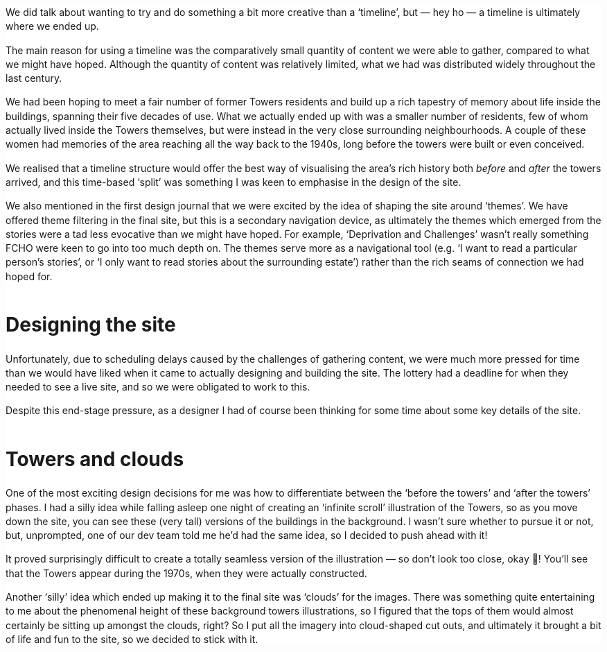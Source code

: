 We did talk about wanting to try and do something a bit more creative than a ‘timeline’, but — hey ho — a timeline is ultimately where we ended up.

The main reason for using a timeline was the comparatively small quantity of content we were able to gather, compared to what we might have hoped. Although the quantity of content was relatively limited, what we had was distributed widely throughout the last century.

We had been hoping to meet a fair number of former Towers residents and build up a rich tapestry of memory about life inside the buildings, spanning their five decades of use. What we actually ended up with was a smaller number of residents, few of whom actually lived inside the Towers themselves, but were instead in the very close surrounding neighbourhoods. A couple of these women had memories of the area reaching all the way back to the 1940s, long before the towers were built or even conceived. 

We realised that a timeline structure would offer the best way of visualising the area’s rich history both *before* and *after* the towers arrived, and this time-based ‘split’ was something I was keen to emphasise in the design of the site. 

We also mentioned in the first design journal that we were excited by the idea of shaping the site around ‘themes’. We have offered theme filtering in the final site, but this is a secondary navigation device, as ultimately the themes which emerged from the stories were a tad less evocative than we might have hoped. For example, ‘Deprivation and Challenges’ wasn’t really something FCHO were keen to go into too much depth on. The themes serve more as a navigational tool (e.g. ‘I want to read a particular person’s stories’, or ‘I only want to read stories about the surrounding estate’) rather than the rich seams of connection we had hoped for.

# Designing the site

Unfortunately, due to scheduling delays caused by the challenges of gathering content, we were much more pressed for time than we would have liked when it came to actually designing and building the site. The lottery had a deadline for when they needed to see a live site, and so we were obligated to work to this.

Despite this end-stage pressure, as a designer I had of course been thinking for some time about some key details of the site.

# Towers and clouds

One of the most exciting design decisions for me was how to differentiate between the ‘before the towers’ and ‘after the towers’ phases. I had a silly idea while falling asleep one night of creating an ‘infinite scroll’ illustration of the Towers, so as you move down the site, you can see these (very tall) versions of the buildings in the background. I wasn’t sure whether to pursue it or not, but, unprompted, one of our dev team told me he’d had the same idea, so I decided to push ahead with it! 

It proved surprisingly difficult to create a totally seamless version of the illustration — so don’t look too close, okay 🙂! You’ll see that the Towers appear during the 1970s, when they were actually constructed.

Another ‘silly’ idea which ended up making it to the final site was ‘clouds’ for the images. There was something quite entertaining to me about the phenomenal height of these background towers illustrations, so I figured that the tops of them would almost certainly be sitting up amongst the clouds, right? So I put all the imagery into cloud-shaped cut outs, and ultimately it brought a bit of life and fun to the site, so we decided to stick with it.
